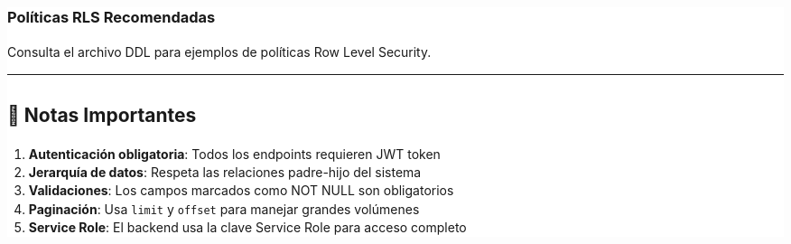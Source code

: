 ### Políticas RLS Recomendadas
Consulta el archivo DDL para ejemplos de políticas Row Level Security.

---

## 📝 Notas Importantes

1. **Autenticación obligatoria**: Todos los endpoints requieren JWT token
2. **Jerarquía de datos**: Respeta las relaciones padre-hijo del sistema
3. **Validaciones**: Los campos marcados como NOT NULL son obligatorios
4. **Paginación**: Usa `limit` y `offset` para manejar grandes volúmenes
5. **Service Role**: El backend usa la clave Service Role para acceso completo

